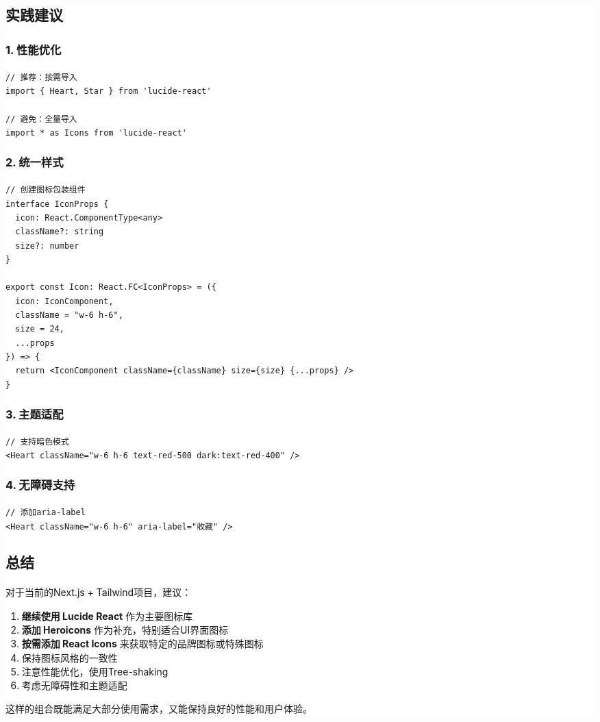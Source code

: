 ## 实践建议

### 1. 性能优化
```tsx
// 推荐：按需导入
import { Heart, Star } from 'lucide-react'

// 避免：全量导入
import * as Icons from 'lucide-react'
```

### 2. 统一样式
```tsx
// 创建图标包装组件
interface IconProps {
  icon: React.ComponentType<any>
  className?: string
  size?: number
}

export const Icon: React.FC<IconProps> = ({ 
  icon: IconComponent, 
  className = "w-6 h-6", 
  size = 24,
  ...props 
}) => {
  return <IconComponent className={className} size={size} {...props} />
}
```

### 3. 主题适配
```tsx
// 支持暗色模式
<Heart className="w-6 h-6 text-red-500 dark:text-red-400" />
```

### 4. 无障碍支持
```tsx
// 添加aria-label
<Heart className="w-6 h-6" aria-label="收藏" />
```

## 总结

对于当前的Next.js + Tailwind项目，建议：

1. **继续使用 Lucide React** 作为主要图标库
2. **添加 Heroicons** 作为补充，特别适合UI界面图标
3. **按需添加 React Icons** 来获取特定的品牌图标或特殊图标
4. 保持图标风格的一致性
5. 注意性能优化，使用Tree-shaking
6. 考虑无障碍性和主题适配

这样的组合既能满足大部分使用需求，又能保持良好的性能和用户体验。